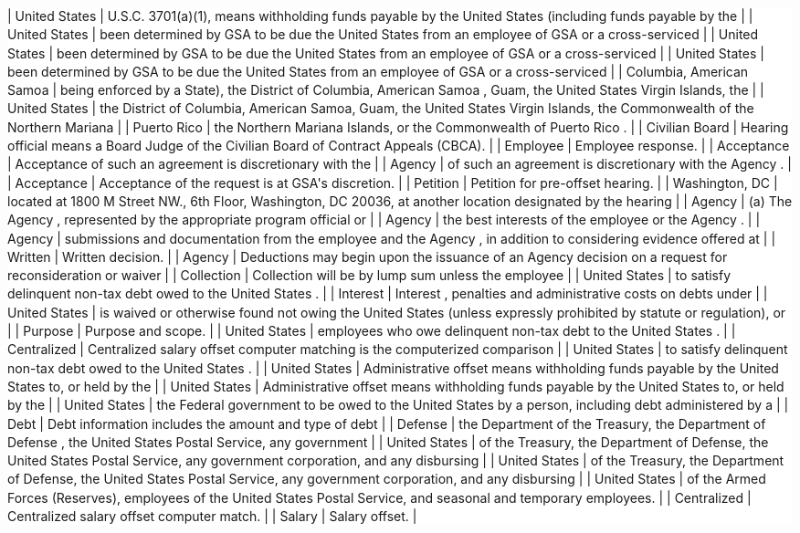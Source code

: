 | United States            | U.S.C. 3701(a)(1), means withholding funds payable by the United States  (including funds payable by the                     |
| United States            | been determined by GSA to be due the United States from an employee of GSA or a cross-serviced                               |
| United States            | been determined by GSA to be due the United States from an employee of GSA or a cross-serviced                               |
| United States            | been determined by GSA to be due the United States from an employee of GSA or a cross-serviced                               |
| Columbia, American Samoa | being enforced by a State), the District of Columbia, American Samoa , Guam, the United States Virgin Islands, the           |
| United States            | the District of Columbia, American Samoa, Guam, the United States Virgin Islands, the Commonwealth of the Northern Mariana   |
| Puerto Rico              | the Northern Mariana Islands, or the Commonwealth of Puerto Rico .                                                           |
| Civilian Board           | Hearing official means a Board Judge of the Civilian Board  of Contract Appeals (CBCA).                                      |
| Employee                 | Employee  response.                                                                                                          |
| Acceptance               | Acceptance of such an agreement is discretionary with the                                                                    |
| Agency                   | of such an agreement is discretionary with the Agency .                                                                      |
| Acceptance               | Acceptance  of the request is at GSA's discretion.                                                                           |
| Petition                 | Petition  for pre-offset hearing.                                                                                            |
| Washington, DC           | located at 1800 M Street NW., 6th Floor, Washington, DC 20036, at another location designated by the hearing                 |
| Agency                   | (a) The  Agency , represented by the appropriate program official or                                                         |
| Agency                   | the best interests of the employee or the Agency .                                                                           |
| Agency                   | submissions and documentation from the employee and the Agency , in addition to considering evidence offered at              |
| Written                  | Written  decision.                                                                                                           |
| Agency                   | Deductions may begin upon the issuance of an  Agency decision on a request for reconsideration or waiver                     |
| Collection               | Collection will be by lump sum unless the employee                                                                           |
| United States            | to satisfy delinquent non-tax debt owed to the United States .                                                               |
| Interest                 | Interest , penalties and administrative costs on debts under                                                                 |
| United States            | is waived or otherwise found not owing the United States (unless expressly prohibited by statute or regulation), or          |
| Purpose                  | Purpose  and scope.                                                                                                          |
| United States            | employees who owe delinquent non-tax debt to the United States .                                                             |
| Centralized              | Centralized salary offset computer matching is the computerized comparison                                                   |
| United States            | to satisfy delinquent non-tax debt owed to the United States .                                                               |
| United States            | Administrative offset means withholding funds payable by the United States  to, or held by the                               |
| United States            | Administrative offset means withholding funds payable by the United States  to, or held by the                               |
| United States            | the Federal government to be owed to the United States by a person, including debt administered by a                         |
| Debt                     | Debt information includes the amount and type of debt                                                                        |
| Defense                  | the Department of the Treasury, the Department of Defense , the United States Postal Service, any government                 |
| United States            | of the Treasury, the Department of Defense, the United States Postal Service, any government corporation, and any disbursing |
| United States            | of the Treasury, the Department of Defense, the United States Postal Service, any government corporation, and any disbursing |
| United States            | of the Armed Forces (Reserves), employees of the United States  Postal Service, and seasonal and temporary employees.        |
| Centralized              | Centralized  salary offset computer match.                                                                                   |
| Salary                   | Salary  offset.                                                                                                              |